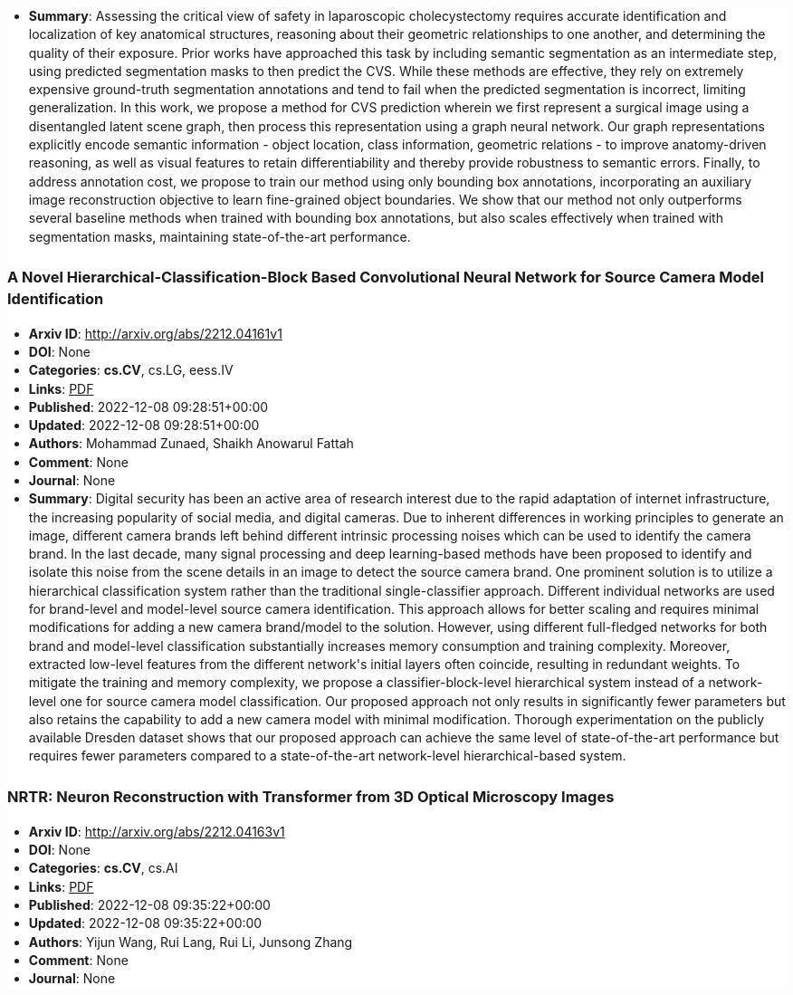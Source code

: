 - **Summary**: Assessing the critical view of safety in laparoscopic cholecystectomy requires accurate identification and localization of key anatomical structures, reasoning about their geometric relationships to one another, and determining the quality of their exposure. Prior works have approached this task by including semantic segmentation as an intermediate step, using predicted segmentation masks to then predict the CVS. While these methods are effective, they rely on extremely expensive ground-truth segmentation annotations and tend to fail when the predicted segmentation is incorrect, limiting generalization. In this work, we propose a method for CVS prediction wherein we first represent a surgical image using a disentangled latent scene graph, then process this representation using a graph neural network. Our graph representations explicitly encode semantic information - object location, class information, geometric relations - to improve anatomy-driven reasoning, as well as visual features to retain differentiability and thereby provide robustness to semantic errors. Finally, to address annotation cost, we propose to train our method using only bounding box annotations, incorporating an auxiliary image reconstruction objective to learn fine-grained object boundaries. We show that our method not only outperforms several baseline methods when trained with bounding box annotations, but also scales effectively when trained with segmentation masks, maintaining state-of-the-art performance.



### A Novel Hierarchical-Classification-Block Based Convolutional Neural Network for Source Camera Model Identification
- **Arxiv ID**: http://arxiv.org/abs/2212.04161v1
- **DOI**: None
- **Categories**: **cs.CV**, cs.LG, eess.IV
- **Links**: [PDF](http://arxiv.org/pdf/2212.04161v1)
- **Published**: 2022-12-08 09:28:51+00:00
- **Updated**: 2022-12-08 09:28:51+00:00
- **Authors**: Mohammad Zunaed, Shaikh Anowarul Fattah
- **Comment**: None
- **Journal**: None
- **Summary**: Digital security has been an active area of research interest due to the rapid adaptation of internet infrastructure, the increasing popularity of social media, and digital cameras. Due to inherent differences in working principles to generate an image, different camera brands left behind different intrinsic processing noises which can be used to identify the camera brand. In the last decade, many signal processing and deep learning-based methods have been proposed to identify and isolate this noise from the scene details in an image to detect the source camera brand. One prominent solution is to utilize a hierarchical classification system rather than the traditional single-classifier approach. Different individual networks are used for brand-level and model-level source camera identification. This approach allows for better scaling and requires minimal modifications for adding a new camera brand/model to the solution. However, using different full-fledged networks for both brand and model-level classification substantially increases memory consumption and training complexity. Moreover, extracted low-level features from the different network's initial layers often coincide, resulting in redundant weights. To mitigate the training and memory complexity, we propose a classifier-block-level hierarchical system instead of a network-level one for source camera model classification. Our proposed approach not only results in significantly fewer parameters but also retains the capability to add a new camera model with minimal modification. Thorough experimentation on the publicly available Dresden dataset shows that our proposed approach can achieve the same level of state-of-the-art performance but requires fewer parameters compared to a state-of-the-art network-level hierarchical-based system.



### NRTR: Neuron Reconstruction with Transformer from 3D Optical Microscopy Images
- **Arxiv ID**: http://arxiv.org/abs/2212.04163v1
- **DOI**: None
- **Categories**: **cs.CV**, cs.AI
- **Links**: [PDF](http://arxiv.org/pdf/2212.04163v1)
- **Published**: 2022-12-08 09:35:22+00:00
- **Updated**: 2022-12-08 09:35:22+00:00
- **Authors**: Yijun Wang, Rui Lang, Rui Li, Junsong Zhang
- **Comment**: None
- **Journal**: None